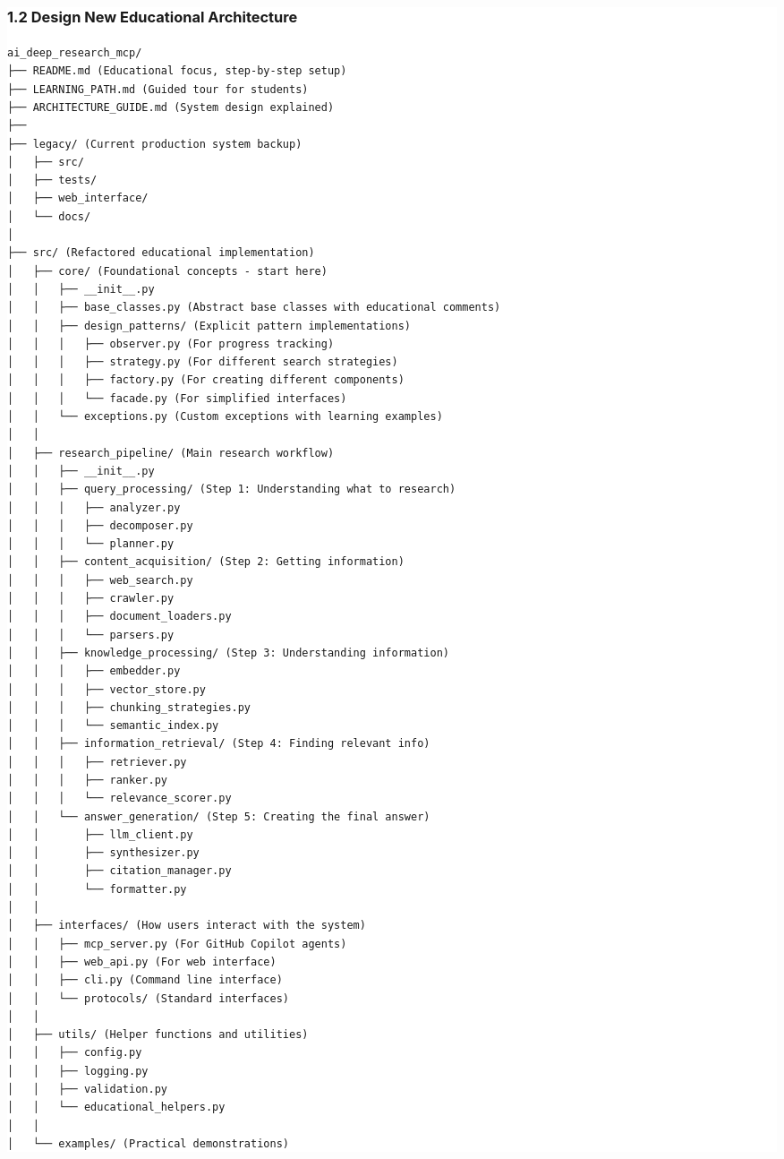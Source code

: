 ### 1.2 Design New Educational Architecture
```
ai_deep_research_mcp/
├── README.md (Educational focus, step-by-step setup)
├── LEARNING_PATH.md (Guided tour for students)
├── ARCHITECTURE_GUIDE.md (System design explained)
├── 
├── legacy/ (Current production system backup)
│   ├── src/
│   ├── tests/
│   ├── web_interface/
│   └── docs/
│
├── src/ (Refactored educational implementation)
│   ├── core/ (Foundational concepts - start here)
│   │   ├── __init__.py
│   │   ├── base_classes.py (Abstract base classes with educational comments)
│   │   ├── design_patterns/ (Explicit pattern implementations)
│   │   │   ├── observer.py (For progress tracking)
│   │   │   ├── strategy.py (For different search strategies)
│   │   │   ├── factory.py (For creating different components)
│   │   │   └── facade.py (For simplified interfaces)
│   │   └── exceptions.py (Custom exceptions with learning examples)
│   │
│   ├── research_pipeline/ (Main research workflow)
│   │   ├── __init__.py
│   │   ├── query_processing/ (Step 1: Understanding what to research)
│   │   │   ├── analyzer.py
│   │   │   ├── decomposer.py
│   │   │   └── planner.py
│   │   ├── content_acquisition/ (Step 2: Getting information)
│   │   │   ├── web_search.py
│   │   │   ├── crawler.py
│   │   │   ├── document_loaders.py
│   │   │   └── parsers.py
│   │   ├── knowledge_processing/ (Step 3: Understanding information)
│   │   │   ├── embedder.py
│   │   │   ├── vector_store.py
│   │   │   ├── chunking_strategies.py
│   │   │   └── semantic_index.py
│   │   ├── information_retrieval/ (Step 4: Finding relevant info)
│   │   │   ├── retriever.py
│   │   │   ├── ranker.py
│   │   │   └── relevance_scorer.py
│   │   └── answer_generation/ (Step 5: Creating the final answer)
│   │       ├── llm_client.py
│   │       ├── synthesizer.py
│   │       ├── citation_manager.py
│   │       └── formatter.py
│   │
│   ├── interfaces/ (How users interact with the system)
│   │   ├── mcp_server.py (For GitHub Copilot agents)
│   │   ├── web_api.py (For web interface)
│   │   ├── cli.py (Command line interface)
│   │   └── protocols/ (Standard interfaces)
│   │
│   ├── utils/ (Helper functions and utilities)
│   │   ├── config.py
│   │   ├── logging.py
│   │   ├── validation.py
│   │   └── educational_helpers.py
│   │
│   └── examples/ (Practical demonstrations)
```